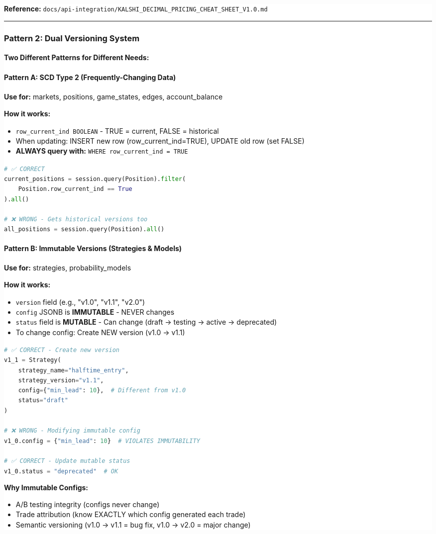 **Reference:** `docs/api-integration/KALSHI_DECIMAL_PRICING_CHEAT_SHEET_V1.0.md`

---

### Pattern 2: Dual Versioning System

**Two Different Patterns for Different Needs:**

#### Pattern A: SCD Type 2 (Frequently-Changing Data)

**Use for:** markets, positions, game_states, edges, account_balance

**How it works:**
- `row_current_ind BOOLEAN` - TRUE = current, FALSE = historical
- When updating: INSERT new row (row_current_ind=TRUE), UPDATE old row (set FALSE)
- **ALWAYS query with:** `WHERE row_current_ind = TRUE`

```python
# ✅ CORRECT
current_positions = session.query(Position).filter(
    Position.row_current_ind == True
).all()

# ❌ WRONG - Gets historical versions too
all_positions = session.query(Position).all()
```

#### Pattern B: Immutable Versions (Strategies & Models)

**Use for:** strategies, probability_models

**How it works:**
- `version` field (e.g., "v1.0", "v1.1", "v2.0")
- `config` JSONB is **IMMUTABLE** - NEVER changes
- `status` field is **MUTABLE** - Can change (draft → testing → active → deprecated)
- To change config: Create NEW version (v1.0 → v1.1)

```python
# ✅ CORRECT - Create new version
v1_1 = Strategy(
    strategy_name="halftime_entry",
    strategy_version="v1.1",
    config={"min_lead": 10},  # Different from v1.0
    status="draft"
)

# ❌ WRONG - Modifying immutable config
v1_0.config = {"min_lead": 10}  # VIOLATES IMMUTABILITY

# ✅ CORRECT - Update mutable status
v1_0.status = "deprecated"  # OK
```

**Why Immutable Configs:**
- A/B testing integrity (configs never change)
- Trade attribution (know EXACTLY which config generated each trade)
- Semantic versioning (v1.0 → v1.1 = bug fix, v1.0 → v2.0 = major change)

